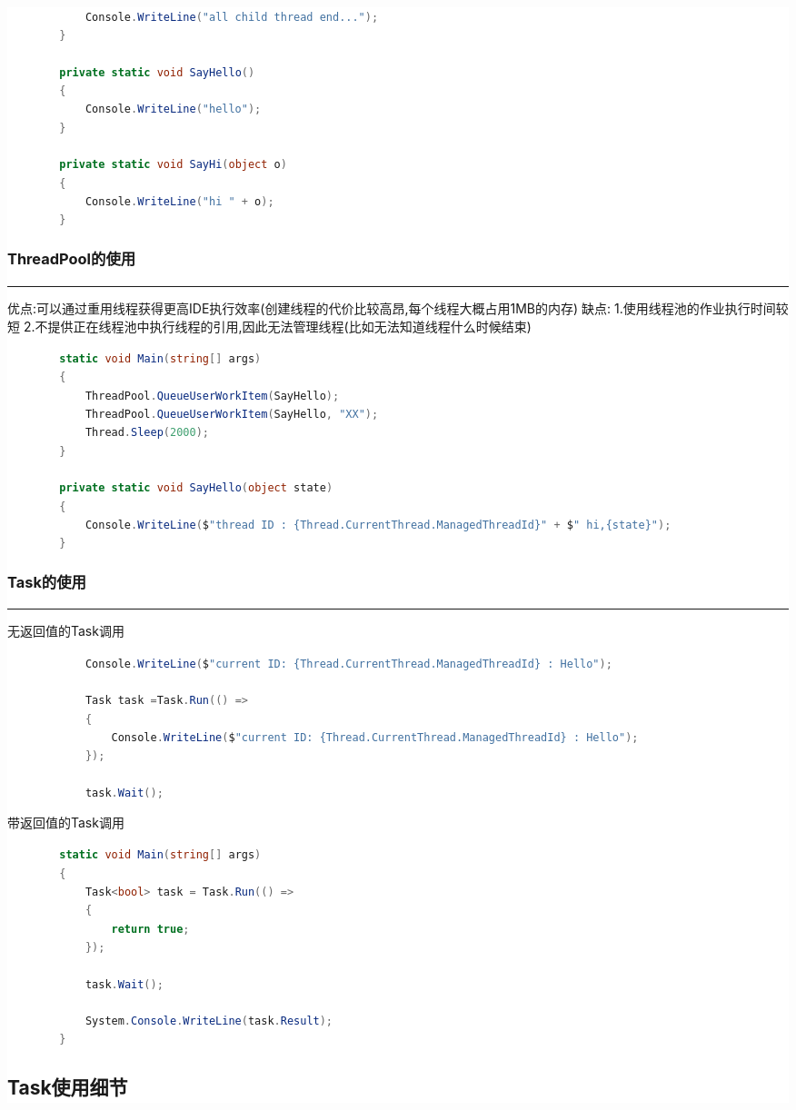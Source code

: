 ``` csharp
            Console.WriteLine("all child thread end...");
        }

        private static void SayHello()
        {
            Console.WriteLine("hello");
        }

        private static void SayHi(object o)
        {
            Console.WriteLine("hi " + o);
        }
```
### ThreadPool的使用
---
优点:可以通过重用线程获得更高IDE执行效率(创建线程的代价比较高昂,每个线程大概占用1MB的内存)
缺点: 1.使用线程池的作业执行时间较短
      2.不提供正在线程池中执行线程的引用,因此无法管理线程(比如无法知道线程什么时候结束)

``` csharp
        static void Main(string[] args)
        {
            ThreadPool.QueueUserWorkItem(SayHello);
            ThreadPool.QueueUserWorkItem(SayHello, "XX");
            Thread.Sleep(2000);
        }

        private static void SayHello(object state)
        {
            Console.WriteLine($"thread ID : {Thread.CurrentThread.ManagedThreadId}" + $" hi,{state}");
        }
```

### Task的使用
---
无返回值的Task调用
``` csharp
            Console.WriteLine($"current ID: {Thread.CurrentThread.ManagedThreadId} : Hello");

            Task task =Task.Run(() =>
            {
                Console.WriteLine($"current ID: {Thread.CurrentThread.ManagedThreadId} : Hello");
            });

            task.Wait();
```

带返回值的Task调用
``` csharp
        static void Main(string[] args)
        {
            Task<bool> task = Task.Run(() =>
            {
                return true;
            });

            task.Wait();

            System.Console.WriteLine(task.Result);
        }
```
## Task使用细节